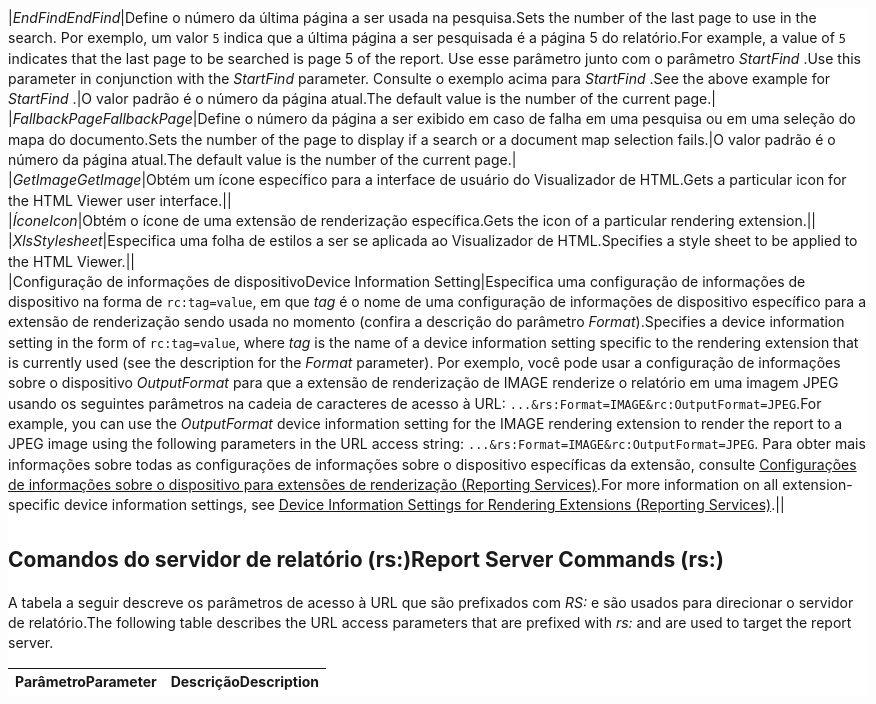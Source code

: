 |<span data-ttu-id="a079c-154">*EndFind*</span><span class="sxs-lookup"><span data-stu-id="a079c-154">*EndFind*</span></span>|<span data-ttu-id="a079c-155">Define o número da última página a ser usada na pesquisa.</span><span class="sxs-lookup"><span data-stu-id="a079c-155">Sets the number of the last page to use in the search.</span></span> <span data-ttu-id="a079c-156">Por exemplo, um valor `5` indica que a última página a ser pesquisada é a página 5 do relatório.</span><span class="sxs-lookup"><span data-stu-id="a079c-156">For example, a value of `5` indicates that the last page to be searched is page 5 of the report.</span></span> <span data-ttu-id="a079c-157">Use esse parâmetro junto com o parâmetro *StartFind* .</span><span class="sxs-lookup"><span data-stu-id="a079c-157">Use this parameter in conjunction with the *StartFind* parameter.</span></span> <span data-ttu-id="a079c-158">Consulte o exemplo acima para *StartFind* .</span><span class="sxs-lookup"><span data-stu-id="a079c-158">See the above example for *StartFind* .</span></span>|<span data-ttu-id="a079c-159">O valor padrão é o número da página atual.</span><span class="sxs-lookup"><span data-stu-id="a079c-159">The default value is the number of the current page.</span></span>|  
|<span data-ttu-id="a079c-160">*FallbackPage*</span><span class="sxs-lookup"><span data-stu-id="a079c-160">*FallbackPage*</span></span>|<span data-ttu-id="a079c-161">Define o número da página a ser exibido em caso de falha em uma pesquisa ou em uma seleção do mapa do documento.</span><span class="sxs-lookup"><span data-stu-id="a079c-161">Sets the number of the page to display if a search or a document map selection fails.</span></span>|<span data-ttu-id="a079c-162">O valor padrão é o número da página atual.</span><span class="sxs-lookup"><span data-stu-id="a079c-162">The default value is the number of the current page.</span></span>|  
|<span data-ttu-id="a079c-163">*GetImage*</span><span class="sxs-lookup"><span data-stu-id="a079c-163">*GetImage*</span></span>|<span data-ttu-id="a079c-164">Obtém um ícone específico para a interface de usuário do Visualizador de HTML.</span><span class="sxs-lookup"><span data-stu-id="a079c-164">Gets a particular icon for the HTML Viewer user interface.</span></span>||  
|<span data-ttu-id="a079c-165">*Ícone*</span><span class="sxs-lookup"><span data-stu-id="a079c-165">*Icon*</span></span>|<span data-ttu-id="a079c-166">Obtém o ícone de uma extensão de renderização específica.</span><span class="sxs-lookup"><span data-stu-id="a079c-166">Gets the icon of a particular rendering extension.</span></span>||  
|<span data-ttu-id="a079c-167">*Xls*</span><span class="sxs-lookup"><span data-stu-id="a079c-167">*Stylesheet*</span></span>|<span data-ttu-id="a079c-168">Especifica uma folha de estilos a ser se aplicada ao Visualizador de HTML.</span><span class="sxs-lookup"><span data-stu-id="a079c-168">Specifies a style sheet to be applied to the HTML Viewer.</span></span>||  
|<span data-ttu-id="a079c-169">Configuração de informações de dispositivo</span><span class="sxs-lookup"><span data-stu-id="a079c-169">Device Information Setting</span></span>|<span data-ttu-id="a079c-170">Especifica uma configuração de informações de dispositivo na forma de `rc:tag=value`, em que *tag* é o nome de uma configuração de informações de dispositivo específico para a extensão de renderização sendo usada no momento (confira a descrição do parâmetro *Format*).</span><span class="sxs-lookup"><span data-stu-id="a079c-170">Specifies a device information setting in the form of `rc:tag=value`, where *tag* is the name of a device information setting specific to the rendering extension that is currently used (see the description for the *Format* parameter).</span></span> <span data-ttu-id="a079c-171">Por exemplo, você pode usar a configuração de informações sobre o dispositivo *OutputFormat* para que a extensão de renderização de IMAGE renderize o relatório em uma imagem JPEG usando os seguintes parâmetros na cadeia de caracteres de acesso à URL: `...&rs:Format=IMAGE&rc:OutputFormat=JPEG`.</span><span class="sxs-lookup"><span data-stu-id="a079c-171">For example, you can use the *OutputFormat* device information setting for the IMAGE rendering extension to render the report to a JPEG image using the following parameters in the URL access string: `...&rs:Format=IMAGE&rc:OutputFormat=JPEG`.</span></span> <span data-ttu-id="a079c-172">Para obter mais informações sobre todas as configurações de informações sobre o dispositivo específicas da extensão, consulte [Configurações de informações sobre o dispositivo para extensões de renderização &#40;Reporting Services&#41;](device-information-settings-for-rendering-extensions-reporting-services.md).</span><span class="sxs-lookup"><span data-stu-id="a079c-172">For more information on all extension-specific device information settings, see [Device Information Settings for Rendering Extensions &#40;Reporting Services&#41;](device-information-settings-for-rendering-extensions-reporting-services.md).</span></span>||  
  
## <a name="report-server-commands-rs"></a><span data-ttu-id="a079c-173">Comandos do servidor de relatório (rs:)</span><span class="sxs-lookup"><span data-stu-id="a079c-173">Report Server Commands (rs:)</span></span>  
 <span data-ttu-id="a079c-174">A tabela a seguir descreve os parâmetros de acesso à URL que são prefixados com *RS:* e são usados para direcionar o servidor de relatório.</span><span class="sxs-lookup"><span data-stu-id="a079c-174">The following table describes the URL access parameters that are prefixed with *rs:* and are used to target the report server.</span></span>  
  
|<span data-ttu-id="a079c-175">Parâmetro</span><span class="sxs-lookup"><span data-stu-id="a079c-175">Parameter</span></span>|<span data-ttu-id="a079c-176">Descrição</span><span class="sxs-lookup"><span data-stu-id="a079c-176">Description</span></span>|  
|---------------|-----------------|  